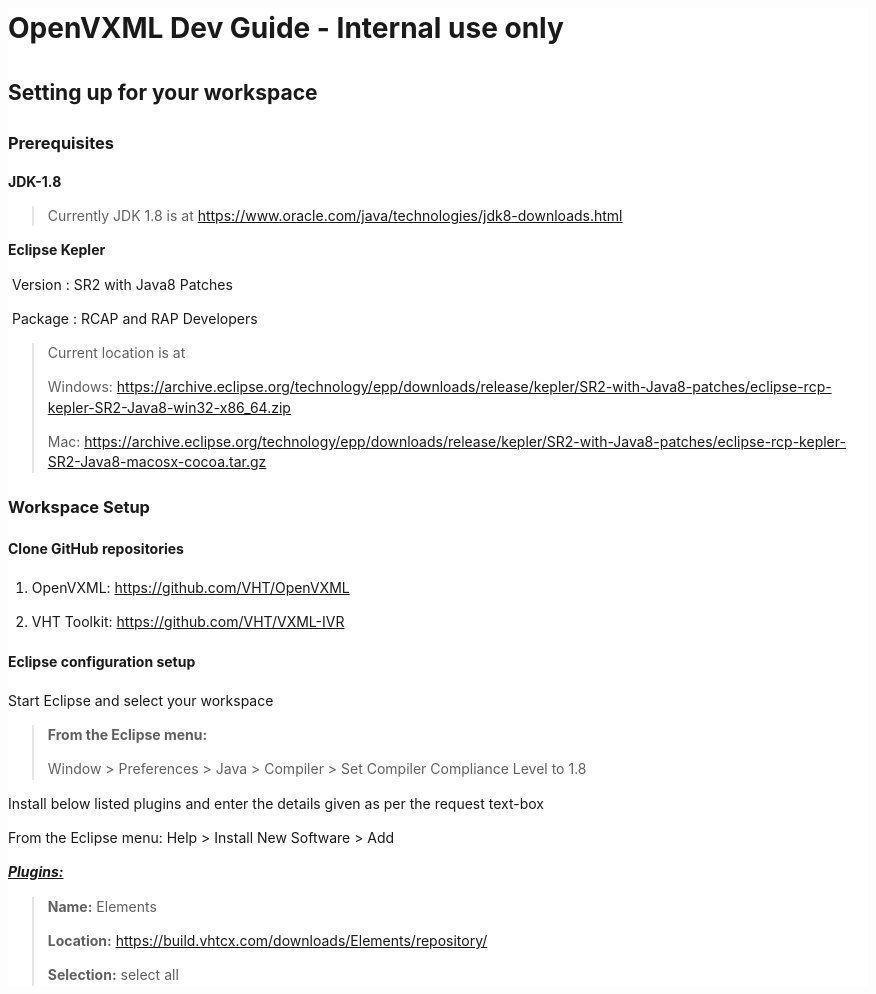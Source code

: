 # OpenVXML Dev Guide - Internal use only

## Setting up for your workspace

### Prerequisites

**JDK-1.8**

> Currently JDK 1.8 is at https://www.oracle.com/java/technologies/jdk8-downloads.html
>

**Eclipse Kepler** 

​	Version : SR2 with Java8 Patches

​	Package : RCAP and RAP Developers

> Current location is at
> 
>  Windows: https://archive.eclipse.org/technology/epp/downloads/release/kepler/SR2-with-Java8-patches/eclipse-rcp-kepler-SR2-Java8-win32-x86_64.zip
>  
>  Mac: https://archive.eclipse.org/technology/epp/downloads/release/kepler/SR2-with-Java8-patches/eclipse-rcp-kepler-SR2-Java8-macosx-cocoa.tar.gz



### Workspace Setup 

#### Clone GitHub repositories

[^Suggestion]: Have all git repos under one root folder called "GitHub"

1. OpenVXML:  https://github.com/VHT/OpenVXML

   [^Branch]: 6.0.0

2. VHT Toolkit:   https://github.com/VHT/VXML-IVR

   [^Branch]: master



#### Eclipse configuration setup

Start Eclipse and select your workspace

> **From the Eclipse menu:**
>
> Window > Preferences > Java > Compiler > Set Compiler Compliance Level to 1.8

Install below listed plugins and enter the details given as per the request text-box

From the Eclipse menu: Help > Install New Software > Add

***<u>Plugins:</u>***

> **Name:** Elements
>
> **Location:**  https://build.vhtcx.com/downloads/Elements/repository/ 
>
> **Selection:** select all 
